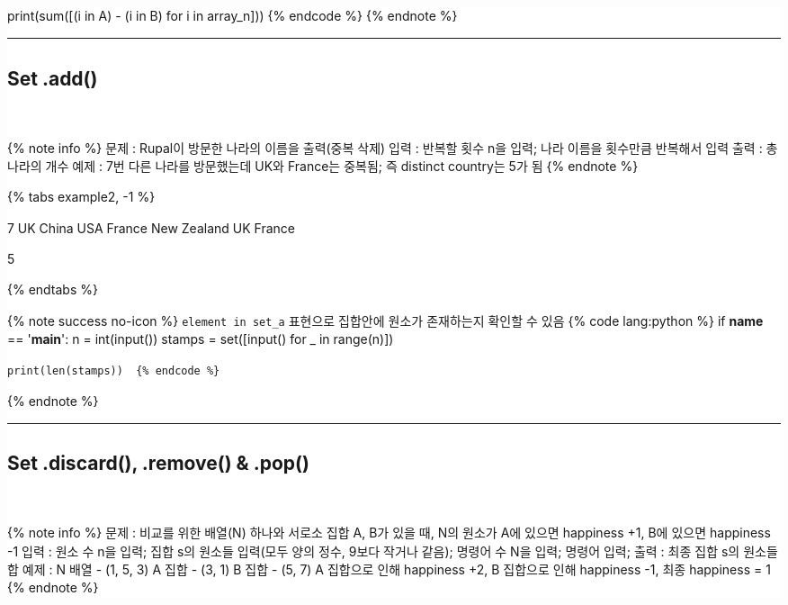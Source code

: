 print(sum([(i in A) - (i in B) for i in array_n])) {% endcode %}
{% endnote %}

---

## Set .add()

</br>

{% note info %}
문제 : Rupal이 방문한 나라의 이름을 출력(중복 삭제)
입력 : 반복할 횟수 n을 입력; 나라 이름을 횟수만큼 반복해서 입력
출력 : 총 나라의 개수
예제 : 7번 다른 나라를 방문했는데 UK와 France는 중복됨; 즉 distinct country는 5가 됨
{% endnote %}

{% tabs example2, -1 %}

  

7
UK
China
USA
France
New Zealand
UK
France

  

  

5

  

{% endtabs %}

{% note success no-icon %}
`element in set_a` 표현으로 집합안에 원소가 존재하는지 확인할 수 있음
{% code lang:python %}
if **name** == '**main**':
n = int(input())
stamps = set([input() for _ in range(n)])

    print(len(stamps))  {% endcode %}

{% endnote %}

---

## Set .discard(), .remove() & .pop()

</br>

{% note info %}
문제 : 비교를 위한 배열(N) 하나와 서로소 집합 A, B가 있을 때, N의 원소가 A에 있으면 happiness +1, B에 있으면 happiness -1
입력 : 원소 수 n을 입력; 집합 s의 원소들 입력(모두 양의 정수, 9보다 작거나 같음); 명령어 수 N을 입력; 명령어 입력;
출력 : 최종 집합 s의 원소들 합
예제 : N 배열 - (1, 5, 3) A 집합 - (3, 1) B 집합 - (5, 7)
A 집합으로 인해 happiness +2, B 집합으로 인해 happiness -1, 최종 happiness = 1
{% endnote %}
